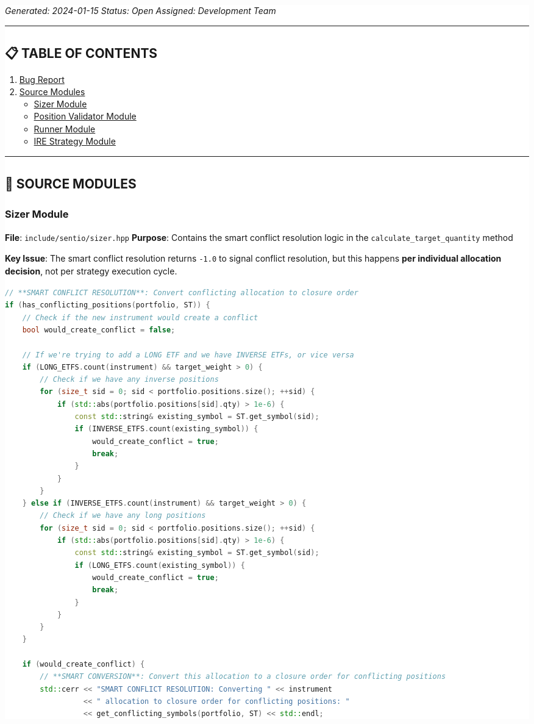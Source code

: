 
*Generated: 2024-01-15*
*Status: Open*
*Assigned: Development Team*


---

## 📋 **TABLE OF CONTENTS**

1. [Bug Report](#bug-report)
2. [Source Modules](#source-modules)
   - [Sizer Module](#sizer-module)
   - [Position Validator Module](#position-validator-module)
   - [Runner Module](#runner-module)
   - [IRE Strategy Module](#ire-strategy-module)

---

## 📁 **SOURCE MODULES**

### **Sizer Module**
**File**: `include/sentio/sizer.hpp`
**Purpose**: Contains the smart conflict resolution logic in the `calculate_target_quantity` method

**Key Issue**: The smart conflict resolution returns `-1.0` to signal conflict resolution, but this happens **per individual allocation decision**, not per strategy execution cycle.

```cpp
// **SMART CONFLICT RESOLUTION**: Convert conflicting allocation to closure order
if (has_conflicting_positions(portfolio, ST)) {
    // Check if the new instrument would create a conflict
    bool would_create_conflict = false;
    
    // If we're trying to add a LONG ETF and we have INVERSE ETFs, or vice versa
    if (LONG_ETFS.count(instrument) && target_weight > 0) {
        // Check if we have any inverse positions
        for (size_t sid = 0; sid < portfolio.positions.size(); ++sid) {
            if (std::abs(portfolio.positions[sid].qty) > 1e-6) {
                const std::string& existing_symbol = ST.get_symbol(sid);
                if (INVERSE_ETFS.count(existing_symbol)) {
                    would_create_conflict = true;
                    break;
                }
            }
        }
    } else if (INVERSE_ETFS.count(instrument) && target_weight > 0) {
        // Check if we have any long positions
        for (size_t sid = 0; sid < portfolio.positions.size(); ++sid) {
            if (std::abs(portfolio.positions[sid].qty) > 1e-6) {
                const std::string& existing_symbol = ST.get_symbol(sid);
                if (LONG_ETFS.count(existing_symbol)) {
                    would_create_conflict = true;
                    break;
                }
            }
        }
    }
    
    if (would_create_conflict) {
        // **SMART CONVERSION**: Convert this allocation to a closure order for conflicting positions
        std::cerr << "SMART CONFLICT RESOLUTION: Converting " << instrument 
                  << " allocation to closure order for conflicting positions: " 
                  << get_conflicting_symbols(portfolio, ST) << std::endl;
```
